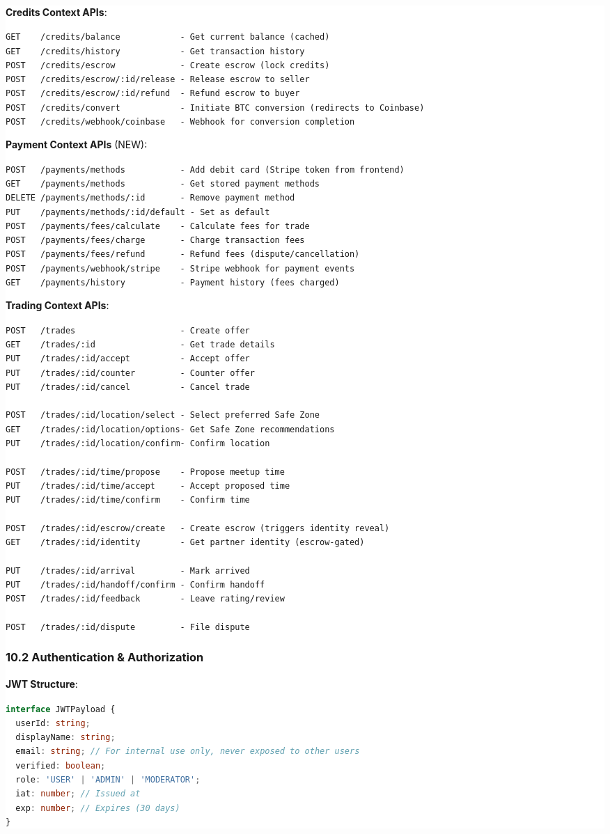 **Credits Context APIs**:
```
GET    /credits/balance            - Get current balance (cached)
GET    /credits/history            - Get transaction history
POST   /credits/escrow             - Create escrow (lock credits)
POST   /credits/escrow/:id/release - Release escrow to seller
POST   /credits/escrow/:id/refund  - Refund escrow to buyer
POST   /credits/convert            - Initiate BTC conversion (redirects to Coinbase)
POST   /credits/webhook/coinbase   - Webhook for conversion completion
```

**Payment Context APIs** (NEW):
```
POST   /payments/methods           - Add debit card (Stripe token from frontend)
GET    /payments/methods           - Get stored payment methods
DELETE /payments/methods/:id       - Remove payment method
PUT    /payments/methods/:id/default - Set as default
POST   /payments/fees/calculate    - Calculate fees for trade
POST   /payments/fees/charge       - Charge transaction fees
POST   /payments/fees/refund       - Refund fees (dispute/cancellation)
POST   /payments/webhook/stripe    - Stripe webhook for payment events
GET    /payments/history           - Payment history (fees charged)
```

**Trading Context APIs**:
```
POST   /trades                     - Create offer
GET    /trades/:id                 - Get trade details
PUT    /trades/:id/accept          - Accept offer
PUT    /trades/:id/counter         - Counter offer
PUT    /trades/:id/cancel          - Cancel trade

POST   /trades/:id/location/select - Select preferred Safe Zone
GET    /trades/:id/location/options- Get Safe Zone recommendations
PUT    /trades/:id/location/confirm- Confirm location

POST   /trades/:id/time/propose    - Propose meetup time
PUT    /trades/:id/time/accept     - Accept proposed time
PUT    /trades/:id/time/confirm    - Confirm time

POST   /trades/:id/escrow/create   - Create escrow (triggers identity reveal)
GET    /trades/:id/identity        - Get partner identity (escrow-gated)

PUT    /trades/:id/arrival         - Mark arrived
PUT    /trades/:id/handoff/confirm - Confirm handoff
POST   /trades/:id/feedback        - Leave rating/review

POST   /trades/:id/dispute         - File dispute
```

### 10.2 Authentication & Authorization

**JWT Structure**:
```typescript
interface JWTPayload {
  userId: string;
  displayName: string;
  email: string; // For internal use only, never exposed to other users
  verified: boolean;
  role: 'USER' | 'ADMIN' | 'MODERATOR';
  iat: number; // Issued at
  exp: number; // Expires (30 days)
}
```
